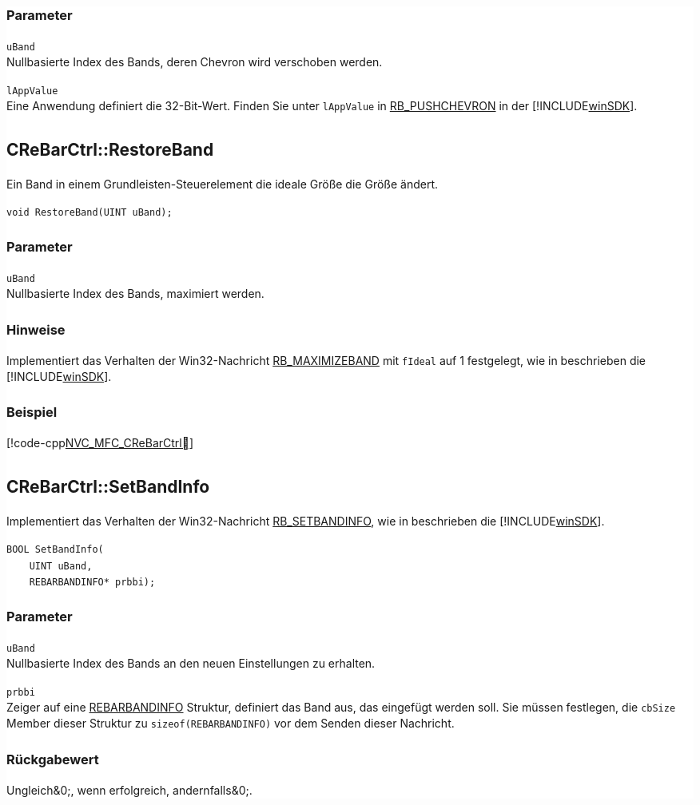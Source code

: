 ### <a name="parameters"></a>Parameter  
 `uBand`  
 Nullbasierte Index des Bands, deren Chevron wird verschoben werden.  
  
 `lAppValue`  
 Eine Anwendung definiert die 32-Bit-Wert. Finden Sie unter `lAppValue` in [RB_PUSHCHEVRON](http://msdn.microsoft.com/library/windows/desktop/bb774506) in der [!INCLUDE[winSDK](../../atl/includes/winsdk_md.md)].  
  
##  <a name="a-namerestorebanda--crebarctrlrestoreband"></a><a name="restoreband"></a>CReBarCtrl::RestoreBand  
 Ein Band in einem Grundleisten-Steuerelement die ideale Größe die Größe ändert.  
  
```  
void RestoreBand(UINT uBand);
```  
  
### <a name="parameters"></a>Parameter  
 `uBand`  
 Nullbasierte Index des Bands, maximiert werden.  
  
### <a name="remarks"></a>Hinweise  
 Implementiert das Verhalten der Win32-Nachricht [RB_MAXIMIZEBAND](http://msdn.microsoft.com/library/windows/desktop/bb774500) mit `fIdeal` auf 1 festgelegt, wie in beschrieben die [!INCLUDE[winSDK](../../atl/includes/winsdk_md.md)].  
  
### <a name="example"></a>Beispiel  
 [!code-cpp[NVC_MFC_CReBarCtrl&#12;](../../mfc/reference/codesnippet/cpp/crebarctrl-class_10.cpp)]  
  
##  <a name="a-namesetbandinfoa--crebarctrlsetbandinfo"></a><a name="setbandinfo"></a>CReBarCtrl::SetBandInfo  
 Implementiert das Verhalten der Win32-Nachricht [RB_SETBANDINFO](http://msdn.microsoft.com/library/windows/desktop/bb774508), wie in beschrieben die [!INCLUDE[winSDK](../../atl/includes/winsdk_md.md)].  
  
```  
BOOL SetBandInfo(
    UINT uBand,  
    REBARBANDINFO* prbbi);
```  
  
### <a name="parameters"></a>Parameter  
 `uBand`  
 Nullbasierte Index des Bands an den neuen Einstellungen zu erhalten.  
  
 `prbbi`  
 Zeiger auf eine [REBARBANDINFO](http://msdn.microsoft.com/library/windows/desktop/bb774393) Struktur, definiert das Band aus, das eingefügt werden soll. Sie müssen festlegen, die `cbSize` Member dieser Struktur zu `sizeof(REBARBANDINFO)` vor dem Senden dieser Nachricht.  
  
### <a name="return-value"></a>Rückgabewert  
 Ungleich&0;, wenn erfolgreich, andernfalls&0;.  
  